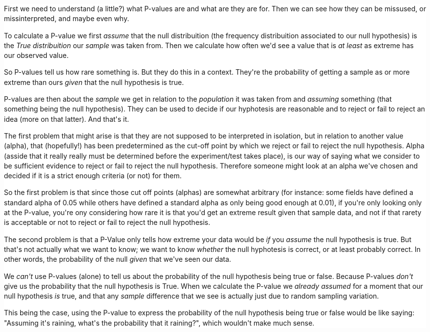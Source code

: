 First we need to understand (a little?) what P-values are and what are they are for. Then we can see how they can be missused,
or missinterpreted, and maybe even why.

To calculate a P-value we first *assume* that the null distribuition (the frequency distribuition associated to our null 
hypothesis) is the *True distribuition* our *sample* was taken from. Then we calculate how often we'd see a value that is 
*at least* as extreme has our observed value.

So P-values tell us how rare something is. But they do this in a context. They're the probability of getting a sample as or 
more extreme than ours *given* that the null hypothesis is true. 

P-values are then about the *sample* we get in relation to the *population* it was taken from and *assuming* something (that
something being the null hypothesis). They can be used to decide if our hyphotesis are reasonable and to reject or fail to 
reject an idea (more on that latter). And that's it.

The first problem that might arise is that they are not supposed to be interpreted in isolation, but in relation to another
value (alpha), that (hopefully!) has been predetermined as the cut-off point by which we reject or fail to reject the null 
hypothesis. Alpha (asside that it really really must be determined before the experiment/test takes place), is our way of 
saying what we consider to be sufficient evidence to reject or fail to reject the null hypothesis. Therefore someone might
look at an alpha we've chosen and decided if it is a strict enough criteria (or not) for them.

So the first problem is that since those cut off points (alphas) are somewhat arbitrary (for instance: some fields have 
defined a standard alpha of 0.05 while others have defined a standard alpha as only being good enough at 0.01), if you're only
looking only at the P-value, you're ony considering how rare it is that you'd get an extreme result given that sample data,
and not if that rarety is acceptable or not to reject or fail to reject the null hypothesis.

The second problem is that a P-Value only tells how extreme your data would be *if* you *assume* the null hypothesis is true.
But that's not actually what we want to know; we want to know *whether* the null hyphotesis is correct, or at least probably
correct. In other words, the probability of the null *given* that we've seen our data.

We *can't* use P-values (alone) to tell us about the probability of the null hypothesis being true or false. Because P-values
*don't* give us the probability that the null hypothesis is True. When we calculate the P-value we *already assumed* for a 
moment that our null hypothesis *is* true, and that any *sample* difference that we see is actually just due to random 
sampling variation. 

This being the case, using the P-value to express the probability of the null hypothesis being true or false would be like
saying: "Assuming it's raining, what's the probability that it raining?", which wouldn't make much sense.
